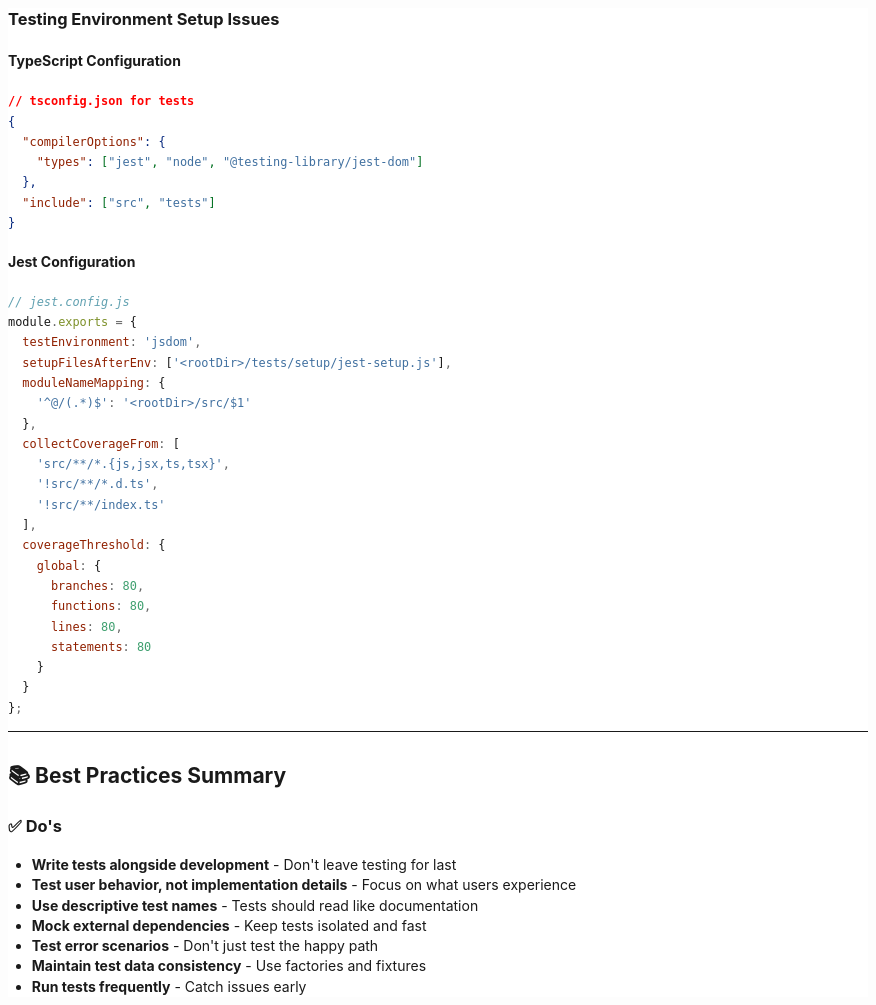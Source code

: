 ### Testing Environment Setup Issues

#### TypeScript Configuration
```json
// tsconfig.json for tests
{
  "compilerOptions": {
    "types": ["jest", "node", "@testing-library/jest-dom"]
  },
  "include": ["src", "tests"]
}
```

#### Jest Configuration
```javascript
// jest.config.js
module.exports = {
  testEnvironment: 'jsdom',
  setupFilesAfterEnv: ['<rootDir>/tests/setup/jest-setup.js'],
  moduleNameMapping: {
    '^@/(.*)$': '<rootDir>/src/$1'
  },
  collectCoverageFrom: [
    'src/**/*.{js,jsx,ts,tsx}',
    '!src/**/*.d.ts',
    '!src/**/index.ts'
  ],
  coverageThreshold: {
    global: {
      branches: 80,
      functions: 80,
      lines: 80,
      statements: 80
    }
  }
};
```

---

## 📚 Best Practices Summary

### ✅ Do's
- **Write tests alongside development** - Don't leave testing for last
- **Test user behavior, not implementation details** - Focus on what users experience
- **Use descriptive test names** - Tests should read like documentation
- **Mock external dependencies** - Keep tests isolated and fast
- **Test error scenarios** - Don't just test the happy path
- **Maintain test data consistency** - Use factories and fixtures
- **Run tests frequently** - Catch issues early
